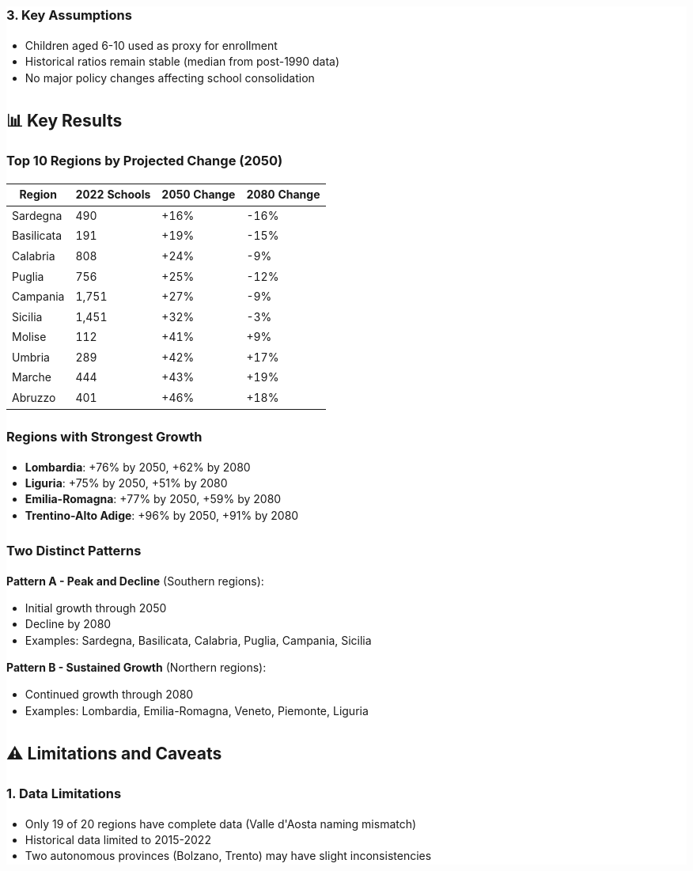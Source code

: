 ### 3. Key Assumptions
- Children aged 6-10 used as proxy for enrollment
- Historical ratios remain stable (median from post-1990 data)
- No major policy changes affecting school consolidation

## 📊 Key Results

### Top 10 Regions by Projected Change (2050)

| Region | 2022 Schools | 2050 Change | 2080 Change |
|--------|-------------|-------------|-------------|
| Sardegna | 490 | +16% | -16% |
| Basilicata | 191 | +19% | -15% |
| Calabria | 808 | +24% | -9% |
| Puglia | 756 | +25% | -12% |
| Campania | 1,751 | +27% | -9% |
| Sicilia | 1,451 | +32% | -3% |
| Molise | 112 | +41% | +9% |
| Umbria | 289 | +42% | +17% |
| Marche | 444 | +43% | +19% |
| Abruzzo | 401 | +46% | +18% |

### Regions with Strongest Growth
- **Lombardia**: +76% by 2050, +62% by 2080
- **Liguria**: +75% by 2050, +51% by 2080
- **Emilia-Romagna**: +77% by 2050, +59% by 2080
- **Trentino-Alto Adige**: +96% by 2050, +91% by 2080

### Two Distinct Patterns

**Pattern A - Peak and Decline** (Southern regions):
- Initial growth through 2050
- Decline by 2080
- Examples: Sardegna, Basilicata, Calabria, Puglia, Campania, Sicilia

**Pattern B - Sustained Growth** (Northern regions):
- Continued growth through 2080
- Examples: Lombardia, Emilia-Romagna, Veneto, Piemonte, Liguria

## ⚠️ Limitations and Caveats

### 1. Data Limitations
- Only 19 of 20 regions have complete data (Valle d'Aosta naming mismatch)
- Historical data limited to 2015-2022
- Two autonomous provinces (Bolzano, Trento) may have slight inconsistencies
